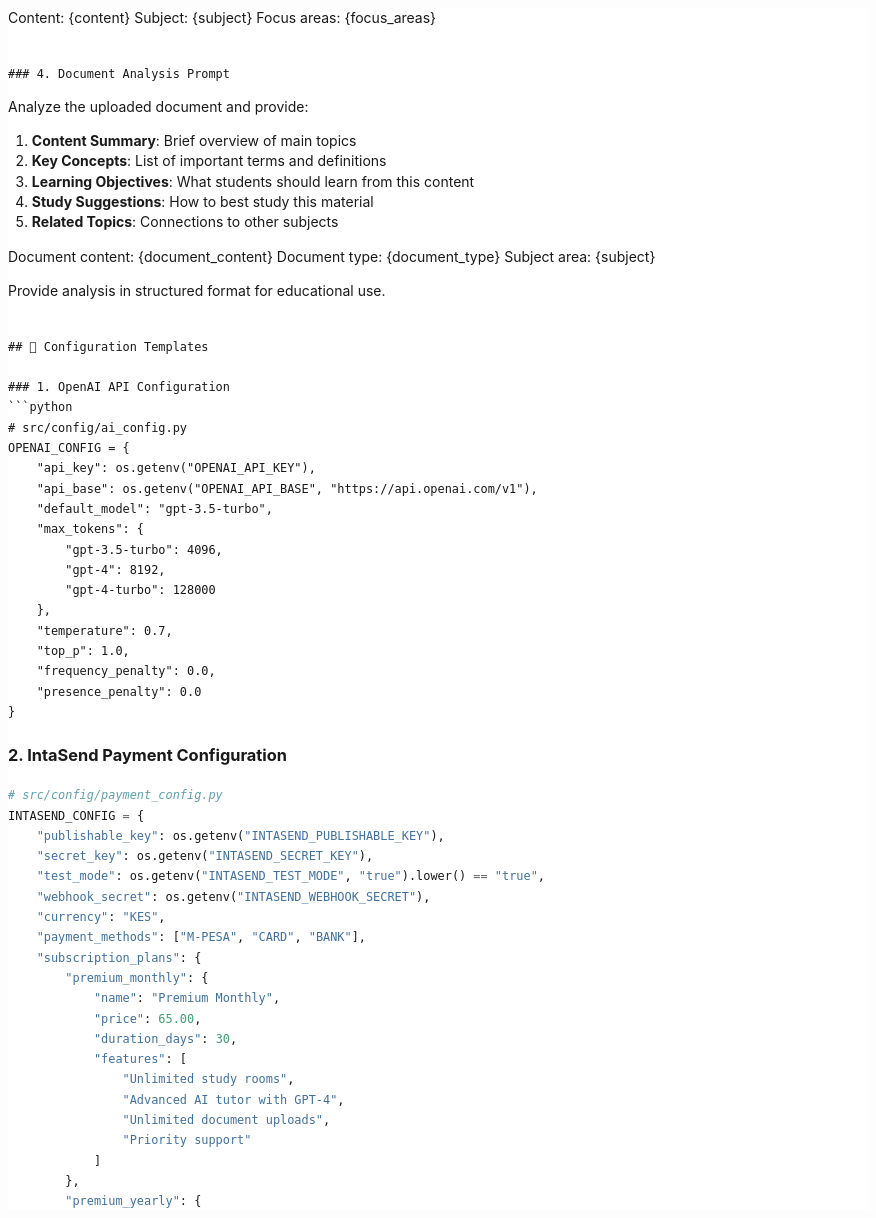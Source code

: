Content: {content}
Subject: {subject}
Focus areas: {focus_areas}
```

### 4. Document Analysis Prompt
```
Analyze the uploaded document and provide:

1. **Content Summary**: Brief overview of main topics
2. **Key Concepts**: List of important terms and definitions
3. **Learning Objectives**: What students should learn from this content
4. **Study Suggestions**: How to best study this material
5. **Related Topics**: Connections to other subjects

Document content: {document_content}
Document type: {document_type}
Subject area: {subject}

Provide analysis in structured format for educational use.
```

## 🔧 Configuration Templates

### 1. OpenAI API Configuration
```python
# src/config/ai_config.py
OPENAI_CONFIG = {
    "api_key": os.getenv("OPENAI_API_KEY"),
    "api_base": os.getenv("OPENAI_API_BASE", "https://api.openai.com/v1"),
    "default_model": "gpt-3.5-turbo",
    "max_tokens": {
        "gpt-3.5-turbo": 4096,
        "gpt-4": 8192,
        "gpt-4-turbo": 128000
    },
    "temperature": 0.7,
    "top_p": 1.0,
    "frequency_penalty": 0.0,
    "presence_penalty": 0.0
}
```

### 2. IntaSend Payment Configuration
```python
# src/config/payment_config.py
INTASEND_CONFIG = {
    "publishable_key": os.getenv("INTASEND_PUBLISHABLE_KEY"),
    "secret_key": os.getenv("INTASEND_SECRET_KEY"),
    "test_mode": os.getenv("INTASEND_TEST_MODE", "true").lower() == "true",
    "webhook_secret": os.getenv("INTASEND_WEBHOOK_SECRET"),
    "currency": "KES",
    "payment_methods": ["M-PESA", "CARD", "BANK"],
    "subscription_plans": {
        "premium_monthly": {
            "name": "Premium Monthly",
            "price": 65.00,
            "duration_days": 30,
            "features": [
                "Unlimited study rooms",
                "Advanced AI tutor with GPT-4",
                "Unlimited document uploads",
                "Priority support"
            ]
        },
        "premium_yearly": {
```